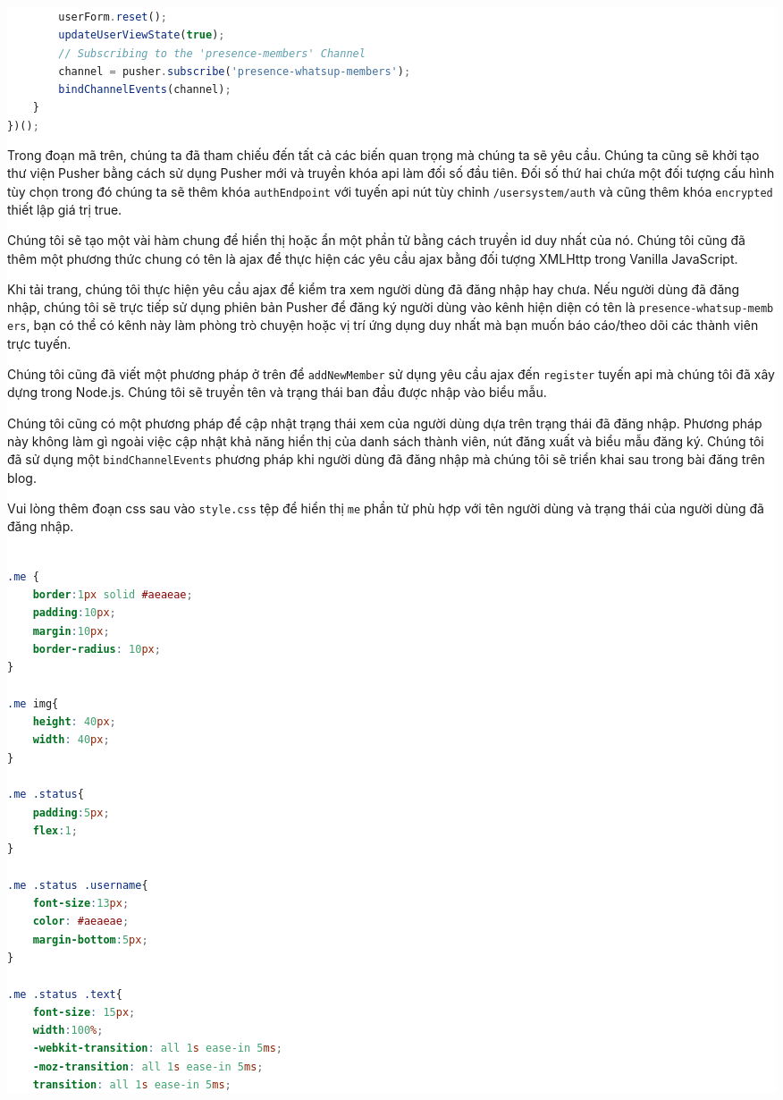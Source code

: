 ```javascript
        userForm.reset();
        updateUserViewState(true);
        // Subscribing to the 'presence-members' Channel
        channel = pusher.subscribe('presence-whatsup-members');
        bindChannelEvents(channel);
    }
})();
```
Trong đoạn mã trên, chúng ta đã tham chiếu đến tất cả các biến quan trọng mà chúng ta sẽ yêu cầu. Chúng ta cũng sẽ khởi tạo thư viện Pusher bằng cách sử dụng Pusher mới và truyền khóa api làm đối số đầu tiên. Đối số thứ hai chứa một đối tượng cấu hình tùy chọn trong đó chúng ta sẽ thêm khóa `authEndpoint` với tuyến api nút tùy chỉnh `/usersystem/auth` và cũng thêm khóa `encrypted` thiết lập giá trị true.

Chúng tôi sẽ tạo một vài hàm chung để hiển thị hoặc ẩn một phần tử bằng cách truyền id duy nhất của nó. Chúng tôi cũng đã thêm một phương thức chung có tên là ajax để thực hiện các yêu cầu ajax bằng đối tượng XMLHttp trong Vanilla JavaScript.

Khi tải trang, chúng tôi thực hiện yêu cầu ajax để kiểm tra xem người dùng đã đăng nhập hay chưa. Nếu người dùng đã đăng nhập, chúng tôi sẽ trực tiếp sử dụng phiên bản Pusher để đăng ký người dùng vào kênh hiện diện có tên là `presence-whatsup-members`, bạn có thể có kênh này làm phòng trò chuyện hoặc vị trí ứng dụng duy nhất mà bạn muốn báo cáo/theo dõi các thành viên trực tuyến.

Chúng tôi cũng đã viết một phương pháp ở trên để `addNewMember` sử dụng yêu cầu ajax đến `register` tuyến api mà chúng tôi đã xây dựng trong Node.js. Chúng tôi sẽ truyền tên và trạng thái ban đầu được nhập vào biểu mẫu.

Chúng tôi cũng có một phương pháp để cập nhật trạng thái xem của người dùng dựa trên trạng thái đã đăng nhập. Phương pháp này không làm gì ngoài việc cập nhật khả năng hiển thị của danh sách thành viên, nút đăng xuất và biểu mẫu đăng ký. Chúng tôi đã sử dụng một `bindChannelEvents` phương pháp khi người dùng đã đăng nhập mà chúng tôi sẽ triển khai sau trong bài đăng trên blog.

Vui lòng thêm đoạn css sau vào `style.css` tệp để hiển thị `me` phần tử phù hợp với tên người dùng và trạng thái của người dùng đã đăng nhập.
```css

.me {
    border:1px solid #aeaeae;
    padding:10px;
    margin:10px;
    border-radius: 10px;
}

.me img{
    height: 40px;
    width: 40px;
}

.me .status{
    padding:5px;
    flex:1;
}

.me .status .username{
    font-size:13px;
    color: #aeaeae;
    margin-bottom:5px;
}

.me .status .text{
    font-size: 15px;
    width:100%;
    -webkit-transition: all 1s ease-in 5ms;
    -moz-transition: all 1s ease-in 5ms;
    transition: all 1s ease-in 5ms;
```